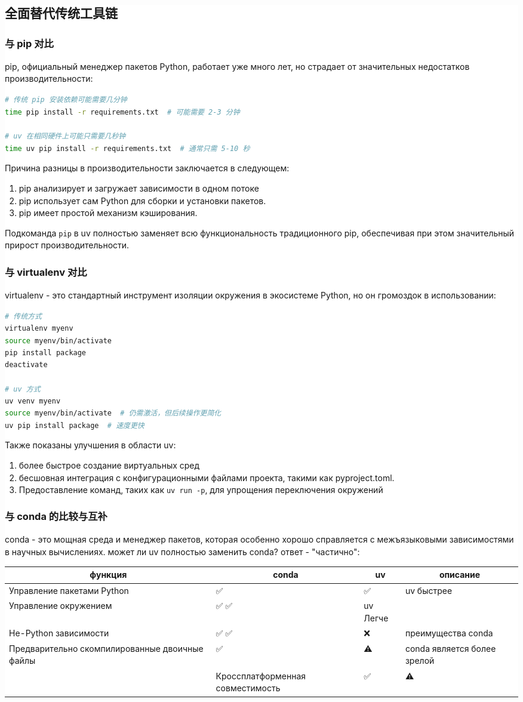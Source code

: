 ## 全面替代传统工具链

### 与 pip 对比

pip, официальный менеджер пакетов Python, работает уже много лет, но страдает от значительных недостатков производительности:

```bash
# 传统 pip 安装依赖可能需要几分钟
time pip install -r requirements.txt  # 可能需要 2-3 分钟

# uv 在相同硬件上可能只需要几秒钟
time uv pip install -r requirements.txt  # 通常只需 5-10 秒
```

Причина разницы в производительности заключается в следующем:

1. pip анализирует и загружает зависимости в одном потоке
2. pip использует сам Python для сборки и установки пакетов.
3. pip имеет простой механизм кэширования.

Подкоманда `pip` в uv полностью заменяет всю функциональность традиционного pip, обеспечивая при этом значительный прирост производительности.

### 与 virtualenv 对比

virtualenv - это стандартный инструмент изоляции окружения в экосистеме Python, но он громоздок в использовании:

```bash
# 传统方式
virtualenv myenv
source myenv/bin/activate
pip install package
deactivate

# uv 方式
uv venv myenv
source myenv/bin/activate  # 仍需激活，但后续操作更简化
uv pip install package  # 速度更快
```

Также показаны улучшения в области uv:

1. более быстрое создание виртуальных сред
2. бесшовная интеграция с конфигурационными файлами проекта, такими как pyproject.toml.
3. Предоставление команд, таких как `uv run -p`, для упрощения переключения окружений

### 与 conda 的比较与互补

conda - это мощная среда и менеджер пакетов, которая особенно хорошо справляется с межъязыковыми зависимостями в научных вычислениях. может ли uv полностью заменить conda? ответ - "частично":

| функция | conda | uv | описание |
|------|-------|----|----|
| Управление пакетами Python | ✅ | ✅ | uv быстрее |
| Управление окружением | ✅ ✅ | uv Легче |
| Не-Python зависимости | ✅ ✅ | ❌ | преимущества conda |
| Предварительно скомпилированные двоичные файлы | ✅ | ⚠️ | conda является более зрелой |
| | Кроссплатформенная совместимость | ✅ | ⚠️ | conda шире |

